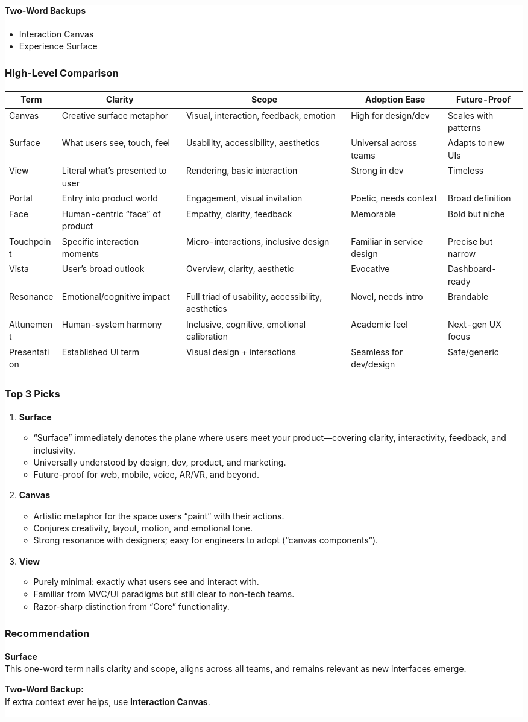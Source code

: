 #### Two-Word Backups
- Interaction Canvas  
- Experience Surface  

### High-Level Comparison
| Term           | Clarity                          | Scope                                    | Adoption Ease        | Future-Proof       |
|----------------|----------------------------------|------------------------------------------|----------------------|--------------------|
| Canvas         | Creative surface metaphor        | Visual, interaction, feedback, emotion   | High for design/dev  | Scales with patterns |
| Surface        | What users see, touch, feel      | Usability, accessibility, aesthetics     | Universal across teams | Adapts to new UIs  |
| View           | Literal what’s presented to user | Rendering, basic interaction             | Strong in dev        | Timeless           |
| Portal         | Entry into product world         | Engagement, visual invitation            | Poetic, needs context| Broad definition   |
| Face           | Human-centric “face” of product  | Empathy, clarity, feedback               | Memorable            | Bold but niche     |
| Touchpoint     | Specific interaction moments     | Micro-interactions, inclusive design     | Familiar in service design | Precise but narrow |
| Vista          | User’s broad outlook             | Overview, clarity, aesthetic             | Evocative            | Dashboard-ready    |
| Resonance      | Emotional/cognitive impact       | Full triad of usability, accessibility, aesthetics | Novel, needs intro | Brandable          |
| Attunement     | Human-system harmony             | Inclusive, cognitive, emotional calibration | Academic feel       | Next-gen UX focus  |
| Presentation   | Established UI term              | Visual design + interactions             | Seamless for dev/design | Safe/generic       |

### Top 3 Picks
1. **Surface**  
   - “Surface” immediately denotes the plane where users meet your product—covering clarity, interactivity, feedback, and inclusivity.  
   - Universally understood by design, dev, product, and marketing.  
   - Future-proof for web, mobile, voice, AR/VR, and beyond.

2. **Canvas**  
   - Artistic metaphor for the space users “paint” with their actions.  
   - Conjures creativity, layout, motion, and emotional tone.  
   - Strong resonance with designers; easy for engineers to adopt (“canvas components”).

3. **View**  
   - Purely minimal: exactly what users see and interact with.  
   - Familiar from MVC/UI paradigms but still clear to non-tech teams.  
   - Razor-sharp distinction from “Core” functionality.

### Recommendation
**Surface**  
This one-word term nails clarity and scope, aligns across all teams, and remains relevant as new interfaces emerge.

**Two-Word Backup:**  
If extra context ever helps, use **Interaction Canvas**.

---
